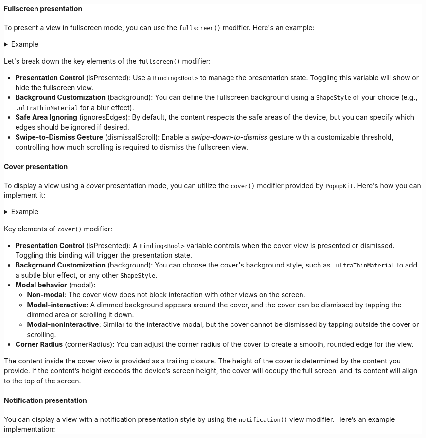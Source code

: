 #### Fullscreen presentation
To present a view in fullscreen mode, you can use the `fullscreen()` modifier. Here's an example:

<details><summary>Example</summary></details>

Let's break down the key elements of the `fullscreen()` modifier:
- **Presentation Control** (isPresented): Use a `Binding<Bool>` to manage the presentation state.
Toggling this variable will show or hide the fullscreen view.
- **Background Customization** (background): You can define the fullscreen background using a `ShapeStyle` of 
your choice (e.g., `.ultraThinMaterial` for a blur effect).
- **Safe Area Ignoring** (ignoresEdges): By default, the content respects the safe areas of the device, 
but you can specify which edges should be ignored if desired.
- **Swipe-to-Dismiss Gesture** (dismissalScroll): Enable a *swipe-down-to-dismiss* gesture with a customizable 
threshold, controlling how much scrolling is required to dismiss the fullscreen view.

#### Cover presentation
To display a view using a *cover* presentation mode, you can utilize the `cover()` modifier provided by `PopupKit`. 
Here's how you can implement it:

<details><summary>Example</summary></details>

Key elements of `cover()` modifier:
- **Presentation Control** (isPresented): A `Binding<Bool>` variable controls when the cover view is presented or dismissed. Toggling this binding will trigger the presentation state.
- **Background Customization** (background): You can choose the cover's background style, such as `.ultraThinMaterial` to add a subtle blur effect, or any other `ShapeStyle`.
- **Modal behavior** (modal):
  - **Non-modal**: The cover view does not block interaction with other views on the screen.
  - **Modal-interactive**: A dimmed background appears around the cover, and the cover can be dismissed by 
  tapping the dimmed area or scrolling it down.
  - **Modal-noninteractive**: Similar to the interactive modal, but the cover cannot be dismissed by tapping 
  outside the cover or scrolling.
- **Corner Radius** (cornerRadius): You can adjust the corner radius of the cover to create a smooth, rounded edge 
for the view.

The content inside the cover view is provided as a trailing closure. The height of the cover is determined by the 
content you provide. If the content’s height exceeds the device’s screen height, the cover will occupy the full 
screen, and its content will align to the top of the screen.

#### Notification presentation
You can display a view with a notification presentation style by using the `notification()` view modifier. 
Here’s an example implementation:
